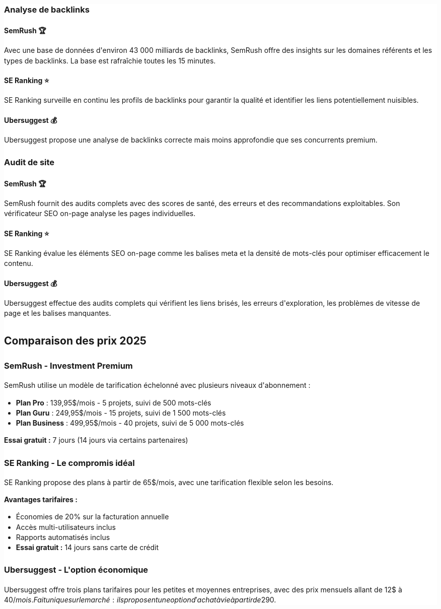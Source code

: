 ### Analyse de backlinks

#### SemRush 🏆
Avec une base de données d'environ 43 000 milliards de backlinks, SemRush offre des insights sur les domaines référents et les types de backlinks. La base est rafraîchie toutes les 15 minutes.

#### SE Ranking ⭐
SE Ranking surveille en continu les profils de backlinks pour garantir la qualité et identifier les liens potentiellement nuisibles.

#### Ubersuggest 💰
Ubersuggest propose une analyse de backlinks correcte mais moins approfondie que ses concurrents premium.

### Audit de site

#### SemRush 🏆
SemRush fournit des audits complets avec des scores de santé, des erreurs et des recommandations exploitables. Son vérificateur SEO on-page analyse les pages individuelles.

#### SE Ranking ⭐
SE Ranking évalue les éléments SEO on-page comme les balises meta et la densité de mots-clés pour optimiser efficacement le contenu.

#### Ubersuggest 💰
Ubersuggest effectue des audits complets qui vérifient les liens brisés, les erreurs d'exploration, les problèmes de vitesse de page et les balises manquantes.

## Comparaison des prix 2025

### SemRush - Investment Premium
SemRush utilise un modèle de tarification échelonné avec plusieurs niveaux d'abonnement :
- **Plan Pro** : 139,95$/mois - 5 projets, suivi de 500 mots-clés
- **Plan Guru** : 249,95$/mois - 15 projets, suivi de 1 500 mots-clés  
- **Plan Business** : 499,95$/mois - 40 projets, suivi de 5 000 mots-clés

**Essai gratuit :** 7 jours (14 jours via certains partenaires)

### SE Ranking - Le compromis idéal
SE Ranking propose des plans à partir de 65$/mois, avec une tarification flexible selon les besoins.

**Avantages tarifaires :**
- Économies de 20% sur la facturation annuelle
- Accès multi-utilisateurs inclus
- Rapports automatisés inclus
- **Essai gratuit :** 14 jours sans carte de crédit

### Ubersuggest - L'option économique
Ubersuggest offre trois plans tarifaires pour les petites et moyennes entreprises, avec des prix mensuels allant de 12$ à 40$/mois. Fait unique sur le marché : ils proposent une option d'achat à vie à partir de 290$.
